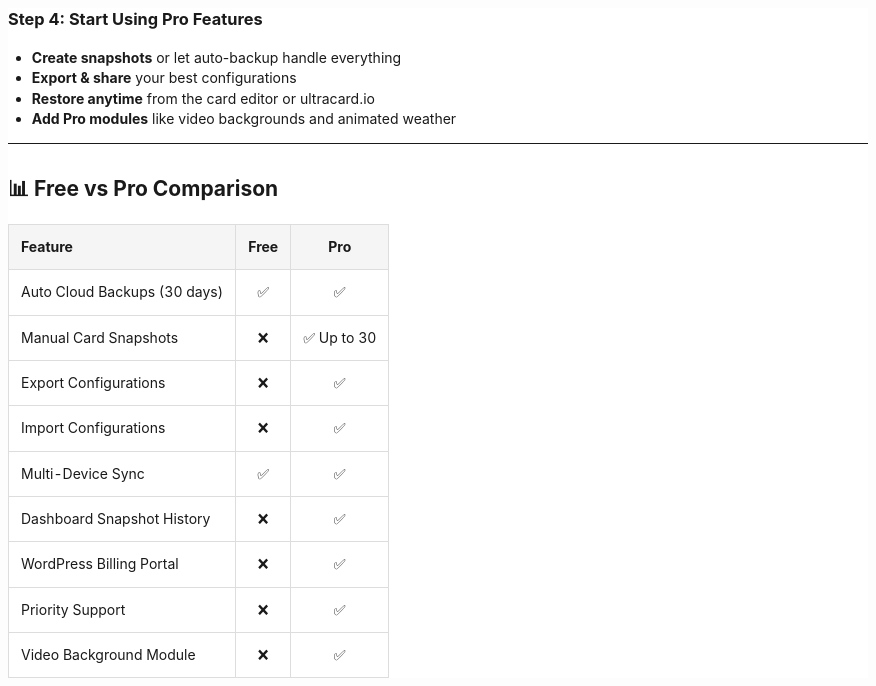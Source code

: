 <h3>Step 4: Start Using Pro Features</h3>
<ul>
  <li><strong>Create snapshots</strong> or let auto-backup handle everything</li>
  <li><strong>Export &amp; share</strong> your best configurations</li>
  <li><strong>Restore anytime</strong> from the card editor or ultracard.io</li>
  <li><strong>Add Pro modules</strong> like video backgrounds and animated weather</li>
</ul>

<hr />

<h2>📊 Free vs Pro Comparison</h2>

<table style="width: 100%; border-collapse: collapse; margin: 20px 0;">
<thead>
<tr style="background: #f5f5f5;">
<th style="padding: 12px; text-align: left; border: 1px solid #ddd;">Feature</th>
<th style="padding: 12px; text-align: center; border: 1px solid #ddd;">Free</th>
<th style="padding: 12px; text-align: center; border: 1px solid #ddd;">Pro</th>
</tr>
</thead>
<tbody>
<tr>
<td style="padding: 12px; border: 1px solid #ddd;">Auto Cloud Backups (30 days)</td>
<td style="padding: 12px; text-align: center; border: 1px solid #ddd;">✅</td>
<td style="padding: 12px; text-align: center; border: 1px solid #ddd;">✅</td>
</tr>
<tr>
<td style="padding: 12px; border: 1px solid #ddd;">Manual Card Snapshots</td>
<td style="padding: 12px; text-align: center; border: 1px solid #ddd;">❌</td>
<td style="padding: 12px; text-align: center; border: 1px solid #ddd;">✅ Up to 30</td>
</tr>
<tr>
<td style="padding: 12px; border: 1px solid #ddd;">Export Configurations</td>
<td style="padding: 12px; text-align: center; border: 1px solid #ddd;">❌</td>
<td style="padding: 12px; text-align: center; border: 1px solid #ddd;">✅</td>
</tr>
<tr>
<td style="padding: 12px; border: 1px solid #ddd;">Import Configurations</td>
<td style="padding: 12px; text-align: center; border: 1px solid #ddd;">❌</td>
<td style="padding: 12px; text-align: center; border: 1px solid #ddd;">✅</td>
</tr>
<tr>
<td style="padding: 12px; border: 1px solid #ddd;">Multi-Device Sync</td>
<td style="padding: 12px; text-align: center; border: 1px solid #ddd;">✅</td>
<td style="padding: 12px; text-align: center; border: 1px solid #ddd;">✅</td>
</tr>
<tr>
<td style="padding: 12px; border: 1px solid #ddd;">Dashboard Snapshot History</td>
<td style="padding: 12px; text-align: center; border: 1px solid #ddd;">❌</td>
<td style="padding: 12px; text-align: center; border: 1px solid #ddd;">✅</td>
</tr>
<tr>
<td style="padding: 12px; border: 1px solid #ddd;">WordPress Billing Portal</td>
<td style="padding: 12px; text-align: center; border: 1px solid #ddd;">❌</td>
<td style="padding: 12px; text-align: center; border: 1px solid #ddd;">✅</td>
</tr>
<tr>
<td style="padding: 12px; border: 1px solid #ddd;">Priority Support</td>
<td style="padding: 12px; text-align: center; border: 1px solid #ddd;">❌</td>
<td style="padding: 12px; text-align: center; border: 1px solid #ddd;">✅</td>
</tr>
<tr>
<td style="padding: 12px; border: 1px solid #ddd;">Video Background Module</td>
<td style="padding: 12px; text-align: center; border: 1px solid #ddd;">❌</td>
<td style="padding: 12px; text-align: center; border: 1px solid #ddd;">✅</td>